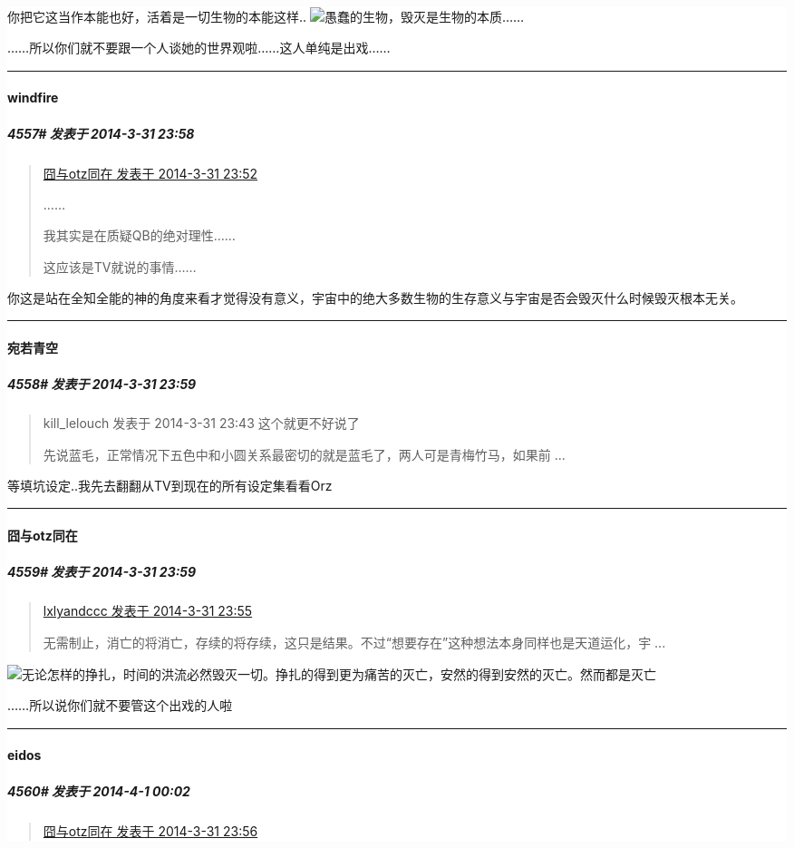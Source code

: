 你把它这当作本能也好，活着是一切生物的本能这样..</blockquote>
<img src="https://static.saraba1st.com/image/smiley/face/149.gif" referrerpolicy="no-referrer">愚蠢的生物，毁灭是生物的本质……

……所以你们就不要跟一个人谈她的世界观啦……这人单纯是出戏……


-----

####  windfire  
##### 4557#       发表于 2014-3-31 23:58


<blockquote><a href="httphttps://bbs.saraba1st.com/2b/forum.php?mod=redirect&amp;goto=findpost&amp;pid=24947828&amp;ptid=896785" target="_blank">囧与otz同在 发表于 2014-3-31 23:52</a>

……

我其实是在质疑QB的绝对理性……

这应该是TV就说的事情……</blockquote>
你这是站在全知全能的神的角度来看才觉得没有意义，宇宙中的绝大多数生物的生存意义与宇宙是否会毁灭什么时候毁灭根本无关。


-----

####  宛若青空  
##### 4558#       发表于 2014-3-31 23:59


<blockquote>kill_lelouch 发表于 2014-3-31 23:43
这个就更不好说了

先说蓝毛，正常情况下五色中和小圆关系最密切的就是蓝毛了，两人可是青梅竹马，如果前 ...</blockquote>
等填坑设定..我先去翻翻从TV到现在的所有设定集看看Orz


-----

####  囧与otz同在  
##### 4559#       发表于 2014-3-31 23:59


<blockquote><a href="httphttps://bbs.saraba1st.com/2b/forum.php?mod=redirect&amp;goto=findpost&amp;pid=24947852&amp;ptid=896785" target="_blank">lxlyandccc 发表于 2014-3-31 23:55</a>

无需制止，消亡的将消亡，存续的将存续，这只是结果。不过“想要存在”这种想法本身同样也是天道运化，宇 ...</blockquote>
<img src="https://static.saraba1st.com/image/smiley/face/149.gif" referrerpolicy="no-referrer">无论怎样的挣扎，时间的洪流必然毁灭一切。挣扎的得到更为痛苦的灭亡，安然的得到安然的灭亡。然而都是灭亡


……所以说你们就不要管这个出戏的人啦


-----

####  eidos  
##### 4560#       发表于 2014-4-1 00:02


<blockquote><a href="httphttps://bbs.saraba1st.com/2b/forum.php?mod=redirect&amp;goto=findpost&amp;pid=24947869&amp;ptid=896785" target="_blank">囧与otz同在 发表于 2014-3-31 23:56</a>
